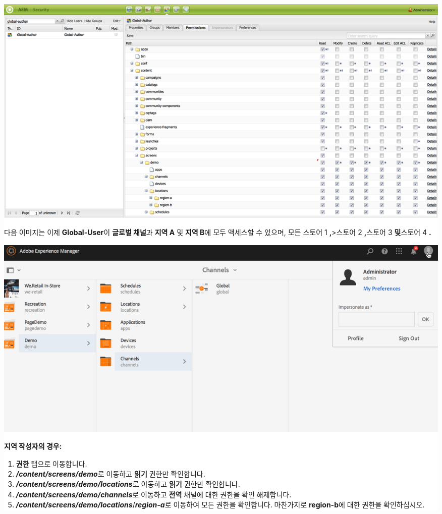    ![screen_shot_2018-09-18at115752am](assets/screen_shot_2018-09-18at115752am.png)

   다음 이미지는 이제 **Global-User**&#x200B;이 **글로벌 채널**&#x200B;과 **지역 A** 및 **지역 B**&#x200B;에 모두 액세스할 수 있으며, 모든 스토어 1 **,**>스토어 2 **,**&#x200B;스토어 3 **및**&#x200B;스토어 4 **.**

   ![글로벌](assets/global.gif)

   **지역 작성자의 경우:**

   1. **권한** 탭으로 이동합니다.
   1. ***/content/screens/demo***&#x200B;로 이동하고 **읽기** 권한만 확인합니다.
   1. ***/content/screens/demo/locations***&#x200B;로 이동하고 **읽기** 권한만 확인합니다.
   1. ***/content/screens/demo/channels***&#x200B;로 이동하고 **전역** 채널에 대한 권한을 확인 해제합니다.
   1. ***/content/screens/demo/locations***/***region-a***&#x200B;로 이동하여 모든 권한을 확인합니다. 마찬가지로 **region-b**&#x200B;에 대한 권한을 확인하십시오.
